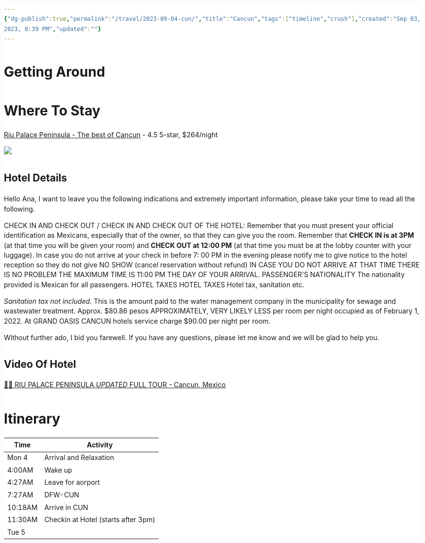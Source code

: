 ```yaml
---
{"dg-publish":true,"permalink":"/travel/2023-09-04-cun/","title":"Cancun","tags":["timeline","crush"],"created":"Sep 03, 2023, 8:39 PM","updated":""}
---
```


# Getting Around

# Where To Stay

[Riu Palace Peninsula - The best of Cancun](https://www.riu.com/en/hotel/mexico/cancun/hotel-riu-palace-peninsula/index.jsp) - 4.5 5-star, $264/night

![](https://i.imgur.com/Kbo9Z0N.png)


## Hotel Details

Hello Ana, I want to leave you the following indications and extremely important information, please take your time to read all the following.

CHECK IN AND CHECK OUT / CHECK IN AND CHECK OUT OF THE HOTEL: Remember that you must present your official identification as Mexicans, especially that of the owner, so that they can give you the room. Remember that **CHECK IN is at 3PM** (at that time you will be given your room) and **CHECK OUT at 12:00 PM** (at that time you must be at the lobby counter with your luggage). In case you do not arrive at your check in before 7: 00 PM in the evening please notify me to give notice to the hotel reception so they do not give NO SHOW (cancel reservation without refund) IN CASE YOU DO NOT ARRIVE AT THAT TIME THERE IS NO PROBLEM THE MAXIMUM TIME IS 11:00 PM THE DAY OF YOUR ARRIVAL.
PASSENGER'S NATIONALITY The nationality provided is Mexican for all passengers.
HOTEL TAXES HOTEL TAXES Hotel tax, sanitation etc. 

 _Sanitation tax not included_.
This is the amount paid to the water management company in the municipality for sewage and wastewater treatment. Approx. $80.86 pesos APPROXIMATELY, VERY LIKELY LESS per room per night occupied as of February 1, 2022.
At GRAND OASIS CANCUN hotels service charge $90.00 per night per room. 

Without further ado, I bid you farewell. If you have any questions, please let me know and we will be glad to help you.

## Video Of Hotel

[🌴🌴 RIU PALACE PENINSULA *UPDATED* FULL TOUR - Cancun, Mexico](https://www.youtube.com/watch?v=Mc0asIEcNh4)

# Itinerary

| Time    | Activity                            |
|---------|-------------------------------------|
| Mon 4   | Arrival and Relaxation              |
| 4:00AM  | Wake up                             |
| 4:27AM  | Leave for aorport                   |
| 7:27AM  | DFW-CUN                             |
| 10:18AM | Arrive in CUN                       |
| 11:30AM | Checkin at Hotel (starts after 3pm) |
| Tue 5   |                                     |